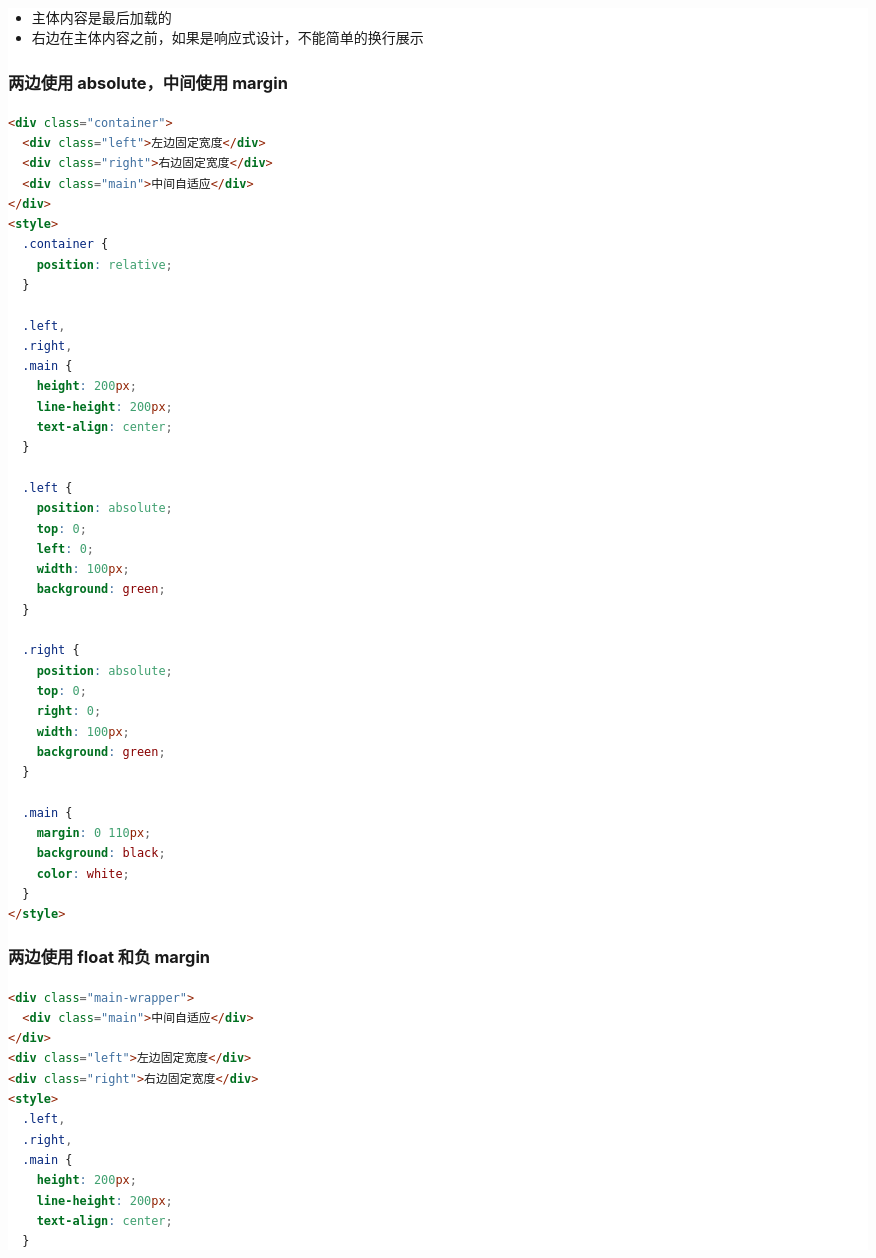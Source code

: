 - 主体内容是最后加载的
- 右边在主体内容之前，如果是响应式设计，不能简单的换行展示

### 两边使用 absolute，中间使用 margin

```html
<div class="container">
  <div class="left">左边固定宽度</div>
  <div class="right">右边固定宽度</div>
  <div class="main">中间自适应</div>
</div>
<style>
  .container {
    position: relative;
  }

  .left,
  .right,
  .main {
    height: 200px;
    line-height: 200px;
    text-align: center;
  }

  .left {
    position: absolute;
    top: 0;
    left: 0;
    width: 100px;
    background: green;
  }

  .right {
    position: absolute;
    top: 0;
    right: 0;
    width: 100px;
    background: green;
  }

  .main {
    margin: 0 110px;
    background: black;
    color: white;
  }
</style>
```

### 两边使用 float 和负 margin

```html
<div class="main-wrapper">
  <div class="main">中间自适应</div>
</div>
<div class="left">左边固定宽度</div>
<div class="right">右边固定宽度</div>
<style>
  .left,
  .right,
  .main {
    height: 200px;
    line-height: 200px;
    text-align: center;
  }

```